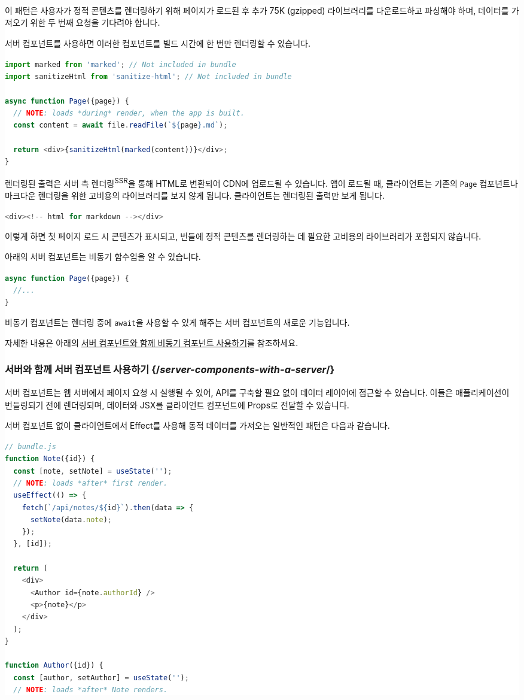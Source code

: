이 패턴은 사용자가 정적 콘텐츠를 렌더링하기 위해 페이지가 로드된 후 추가 75K (gzipped) 라이브러리를 다운로드하고 파싱해야 하며, 데이터를 가져오기 위한 두 번째 요청을 기다려야 합니다.

서버 컴포넌트를 사용하면 이러한 컴포넌트를 빌드 시간에 한 번만 렌더링할 수 있습니다.

```js
import marked from 'marked'; // Not included in bundle
import sanitizeHtml from 'sanitize-html'; // Not included in bundle

async function Page({page}) {
  // NOTE: loads *during* render, when the app is built.
  const content = await file.readFile(`${page}.md`);

  return <div>{sanitizeHtml(marked(content))}</div>;
}
```

렌더링된 출력은 서버 측 렌더링<sup>SSR</sup>을 통해 HTML로 변환되어 CDN에 업로드될 수 있습니다. 앱이 로드될 때, 클라이언트는 기존의 `Page` 컴포넌트나 마크다운 렌더링을 위한 고비용의 라이브러리를 보지 않게 됩니다. 클라이언트는 렌더링된 출력만 보게 됩니다.

```js
<div><!-- html for markdown --></div>
```

이렇게 하면 첫 페이지 로드 시 콘텐츠가 표시되고, 번들에 정적 콘텐츠를 렌더링하는 데 필요한 고비용의 라이브러리가 포함되지 않습니다.

<Note>

아래의 서버 컴포넌트는 비동기 함수임을 알 수 있습니다.

```js
async function Page({page}) {
  //...
}
```

비동기 컴포넌트는 렌더링 중에 `await`을 사용할 수 있게 해주는 서버 컴포넌트의 새로운 기능입니다.

자세한 내용은 아래의 [서버 컴포넌트와 함께 비동기 컴포넌트 사용하기](#async-components-with-server-components)를 참조하세요.

</Note>

### 서버와 함께 서버 컴포넌트 사용하기 {/*server-components-with-a-server*/}
서버 컴포넌트는 웹 서버에서 페이지 요청 시 실행될 수 있어, API를 구축할 필요 없이 데이터 레이어에 접근할 수 있습니다. 이들은 애플리케이션이 번들링되기 전에 렌더링되며, 데이터와 JSX를 클라이언트 컴포넌트에 Props로 전달할 수 있습니다.

서버 컴포넌트 없이 클라이언트에서 Effect를 사용해 동적 데이터를 가져오는 일반적인 패턴은 다음과 같습니다.

```js
// bundle.js
function Note({id}) {
  const [note, setNote] = useState('');
  // NOTE: loads *after* first render.
  useEffect(() => {
    fetch(`/api/notes/${id}`).then(data => {
      setNote(data.note);
    });
  }, [id]);

  return (
    <div>
      <Author id={note.authorId} />
      <p>{note}</p>
    </div>
  );
}

function Author({id}) {
  const [author, setAuthor] = useState('');
  // NOTE: loads *after* Note renders.
```